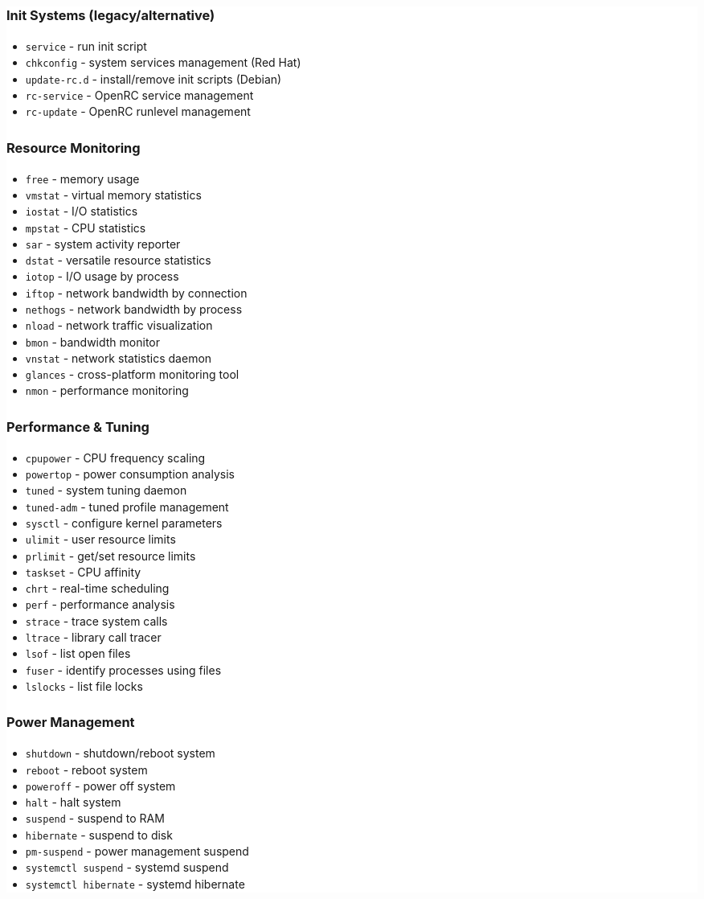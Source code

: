 ### Init Systems (legacy/alternative)
- `service` - run init script
- `chkconfig` - system services management (Red Hat)
- `update-rc.d` - install/remove init scripts (Debian)
- `rc-service` - OpenRC service management
- `rc-update` - OpenRC runlevel management

### Resource Monitoring
- `free` - memory usage
- `vmstat` - virtual memory statistics
- `iostat` - I/O statistics
- `mpstat` - CPU statistics
- `sar` - system activity reporter
- `dstat` - versatile resource statistics
- `iotop` - I/O usage by process
- `iftop` - network bandwidth by connection
- `nethogs` - network bandwidth by process
- `nload` - network traffic visualization
- `bmon` - bandwidth monitor
- `vnstat` - network statistics daemon
- `glances` - cross-platform monitoring tool
- `nmon` - performance monitoring

### Performance & Tuning
- `cpupower` - CPU frequency scaling
- `powertop` - power consumption analysis
- `tuned` - system tuning daemon
- `tuned-adm` - tuned profile management
- `sysctl` - configure kernel parameters
- `ulimit` - user resource limits
- `prlimit` - get/set resource limits
- `taskset` - CPU affinity
- `chrt` - real-time scheduling
- `perf` - performance analysis
- `strace` - trace system calls
- `ltrace` - library call tracer
- `lsof` - list open files
- `fuser` - identify processes using files
- `lslocks` - list file locks

### Power Management
- `shutdown` - shutdown/reboot system
- `reboot` - reboot system
- `poweroff` - power off system
- `halt` - halt system
- `suspend` - suspend to RAM
- `hibernate` - suspend to disk
- `pm-suspend` - power management suspend
- `systemctl suspend` - systemd suspend
- `systemctl hibernate` - systemd hibernate
